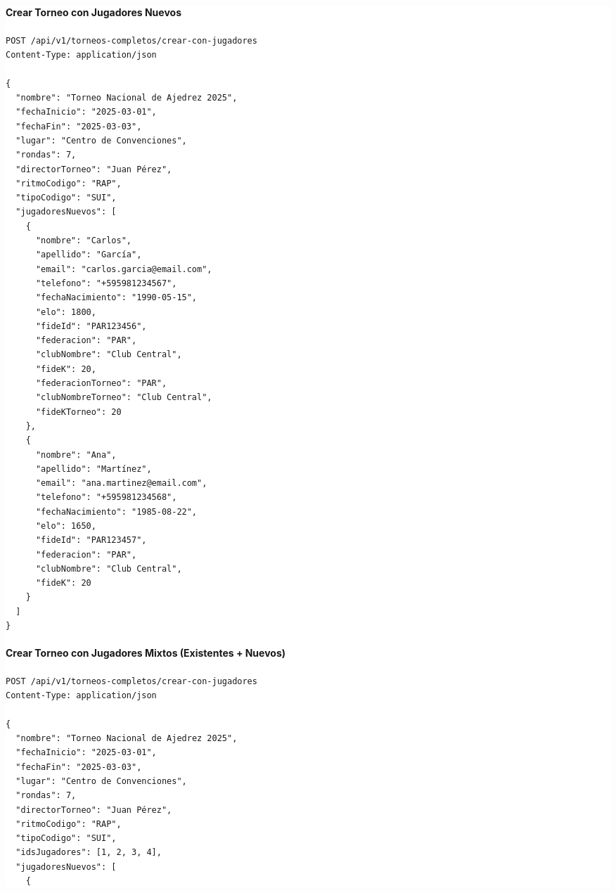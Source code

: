 #### Crear Torneo con Jugadores Nuevos
```http
POST /api/v1/torneos-completos/crear-con-jugadores
Content-Type: application/json

{
  "nombre": "Torneo Nacional de Ajedrez 2025",
  "fechaInicio": "2025-03-01",
  "fechaFin": "2025-03-03",
  "lugar": "Centro de Convenciones",
  "rondas": 7,
  "directorTorneo": "Juan Pérez",
  "ritmoCodigo": "RAP",
  "tipoCodigo": "SUI",
  "jugadoresNuevos": [
    {
      "nombre": "Carlos",
      "apellido": "García",
      "email": "carlos.garcia@email.com",
      "telefono": "+595981234567",
      "fechaNacimiento": "1990-05-15",
      "elo": 1800,
      "fideId": "PAR123456",
      "federacion": "PAR",
      "clubNombre": "Club Central",
      "fideK": 20,
      "federacionTorneo": "PAR",
      "clubNombreTorneo": "Club Central",
      "fideKTorneo": 20
    },
    {
      "nombre": "Ana",
      "apellido": "Martínez",
      "email": "ana.martinez@email.com",
      "telefono": "+595981234568",
      "fechaNacimiento": "1985-08-22",
      "elo": 1650,
      "fideId": "PAR123457",
      "federacion": "PAR",
      "clubNombre": "Club Central",
      "fideK": 20
    }
  ]
}
```

#### Crear Torneo con Jugadores Mixtos (Existentes + Nuevos)
```http
POST /api/v1/torneos-completos/crear-con-jugadores
Content-Type: application/json

{
  "nombre": "Torneo Nacional de Ajedrez 2025",
  "fechaInicio": "2025-03-01",
  "fechaFin": "2025-03-03",
  "lugar": "Centro de Convenciones",
  "rondas": 7,
  "directorTorneo": "Juan Pérez",
  "ritmoCodigo": "RAP",
  "tipoCodigo": "SUI",
  "idsJugadores": [1, 2, 3, 4],
  "jugadoresNuevos": [
    {
```